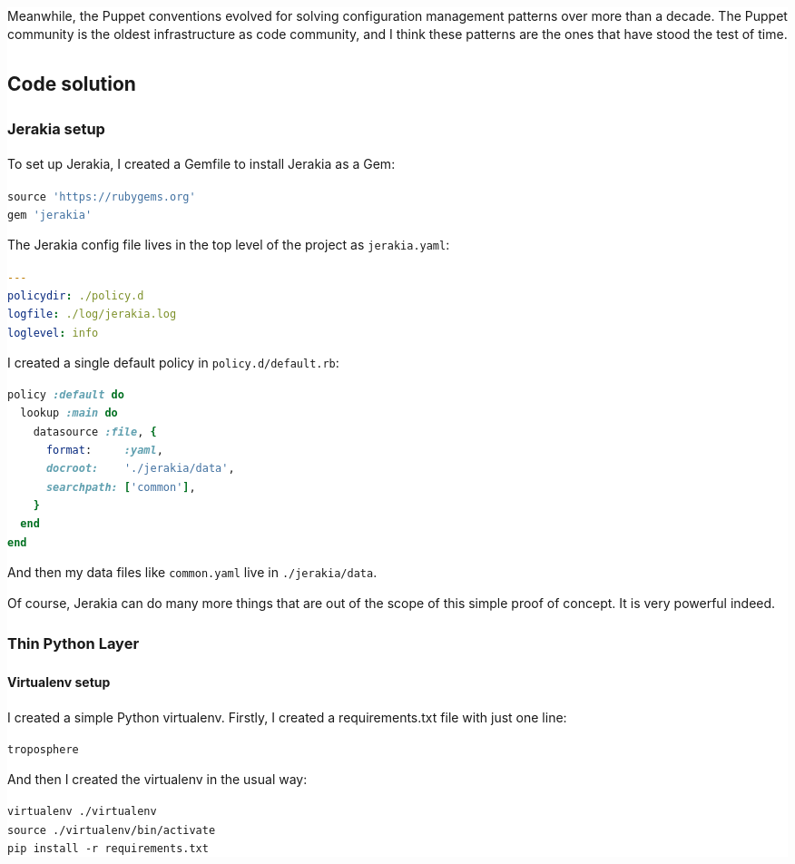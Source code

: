 Meanwhile, the Puppet conventions evolved for solving configuration management patterns over more than a decade. The Puppet community is the oldest infrastructure as code community, and I think these patterns are the ones that have stood the test of time.

## Code solution

### Jerakia setup

To set up Jerakia, I created a Gemfile to install Jerakia as a Gem:

```ruby
source 'https://rubygems.org'
gem 'jerakia'
```

The Jerakia config file lives in the top level of the project as `jerakia.yaml`:

```yaml
---
policydir: ./policy.d
logfile: ./log/jerakia.log
loglevel: info
```

I created a single default policy in `policy.d/default.rb`:

```ruby
policy :default do
  lookup :main do
    datasource :file, {
      format:     :yaml,
      docroot:    './jerakia/data',
      searchpath: ['common'],
    }
  end
end
```

And then my data files like `common.yaml` live in `./jerakia/data`.

Of course, Jerakia can do many more things that are out of the scope of this simple proof of concept. It is very powerful indeed.

### Thin Python Layer

#### Virtualenv setup

I created a simple Python virtualenv. Firstly, I created a requirements.txt file with just one line:

```text
troposphere
```

And then I created the virtualenv in the usual way:

```text
virtualenv ./virtualenv
source ./virtualenv/bin/activate
pip install -r requirements.txt
```
